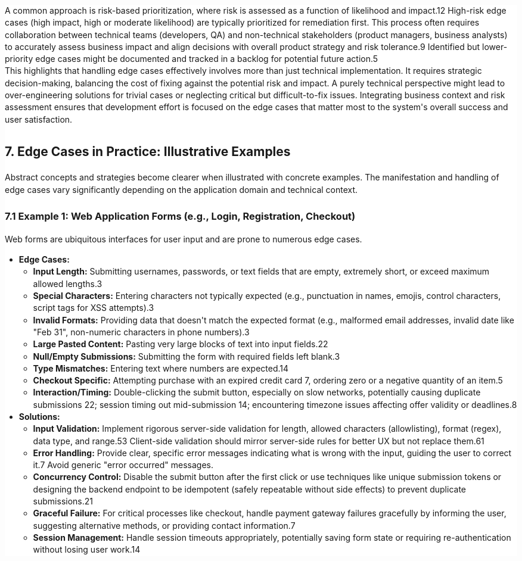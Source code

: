 A common approach is risk-based prioritization, where risk is assessed as a function of likelihood and impact.12 High-risk edge cases (high impact, high or moderate likelihood) are typically prioritized for remediation first. This process often requires collaboration between technical teams (developers, QA) and non-technical stakeholders (product managers, business analysts) to accurately assess business impact and align decisions with overall product strategy and risk tolerance.9 Identified but lower-priority edge cases might be documented and tracked in a backlog for potential future action.5  
This highlights that handling edge cases effectively involves more than just technical implementation. It requires strategic decision-making, balancing the cost of fixing against the potential risk and impact. A purely technical perspective might lead to over-engineering solutions for trivial cases or neglecting critical but difficult-to-fix issues. Integrating business context and risk assessment ensures that development effort is focused on the edge cases that matter most to the system's overall success and user satisfaction.

## **7\. Edge Cases in Practice: Illustrative Examples**

Abstract concepts and strategies become clearer when illustrated with concrete examples. The manifestation and handling of edge cases vary significantly depending on the application domain and technical context.

### **7.1 Example 1: Web Application Forms (e.g., Login, Registration, Checkout)**

Web forms are ubiquitous interfaces for user input and are prone to numerous edge cases.

* **Edge Cases:**  
  * **Input Length:** Submitting usernames, passwords, or text fields that are empty, extremely short, or exceed maximum allowed lengths.3  
  * **Special Characters:** Entering characters not typically expected (e.g., punctuation in names, emojis, control characters, script tags for XSS attempts).3  
  * **Invalid Formats:** Providing data that doesn't match the expected format (e.g., malformed email addresses, invalid date like "Feb 31", non-numeric characters in phone numbers).3  
  * **Large Pasted Content:** Pasting very large blocks of text into input fields.22  
  * **Null/Empty Submissions:** Submitting the form with required fields left blank.3  
  * **Type Mismatches:** Entering text where numbers are expected.14  
  * **Checkout Specific:** Attempting purchase with an expired credit card 7, ordering zero or a negative quantity of an item.5  
  * **Interaction/Timing:** Double-clicking the submit button, especially on slow networks, potentially causing duplicate submissions 22; session timing out mid-submission 14; encountering timezone issues affecting offer validity or deadlines.8  
* **Solutions:**  
  * **Input Validation:** Implement rigorous server-side validation for length, allowed characters (allowlisting), format (regex), data type, and range.53 Client-side validation should mirror server-side rules for better UX but not replace them.61  
  * **Error Handling:** Provide clear, specific error messages indicating what is wrong with the input, guiding the user to correct it.7 Avoid generic "error occurred" messages.  
  * **Concurrency Control:** Disable the submit button after the first click or use techniques like unique submission tokens or designing the backend endpoint to be idempotent (safely repeatable without side effects) to prevent duplicate submissions.21  
  * **Graceful Failure:** For critical processes like checkout, handle payment gateway failures gracefully by informing the user, suggesting alternative methods, or providing contact information.7  
  * **Session Management:** Handle session timeouts appropriately, potentially saving form state or requiring re-authentication without losing user work.14
